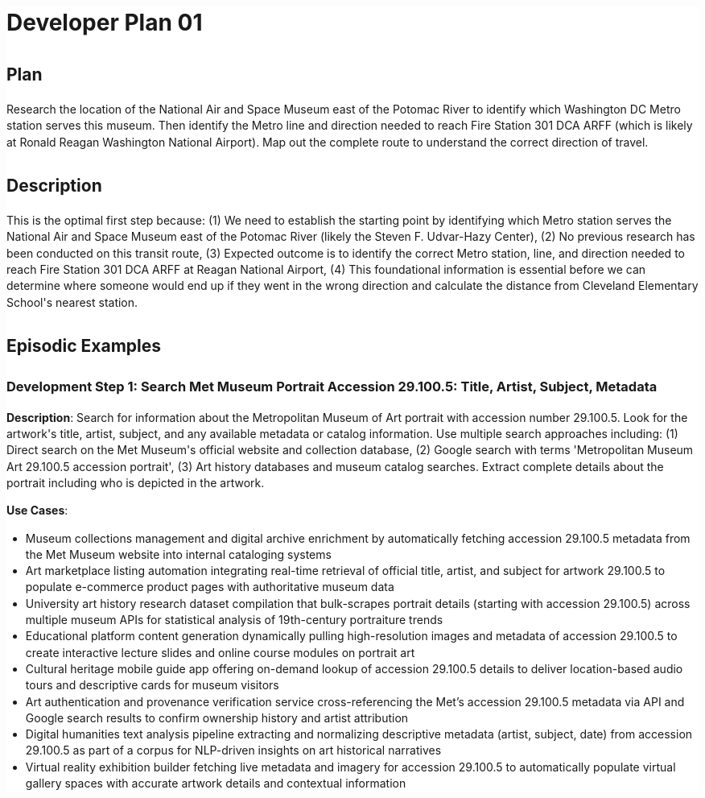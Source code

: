 # Developer Plan 01

## Plan
Research the location of the National Air and Space Museum east of the Potomac River to identify which Washington DC Metro station serves this museum. Then identify the Metro line and direction needed to reach Fire Station 301 DCA ARFF (which is likely at Ronald Reagan Washington National Airport). Map out the complete route to understand the correct direction of travel.

## Description
This is the optimal first step because: (1) We need to establish the starting point by identifying which Metro station serves the National Air and Space Museum east of the Potomac River (likely the Steven F. Udvar-Hazy Center), (2) No previous research has been conducted on this transit route, (3) Expected outcome is to identify the correct Metro station, line, and direction needed to reach Fire Station 301 DCA ARFF at Reagan National Airport, (4) This foundational information is essential before we can determine where someone would end up if they went in the wrong direction and calculate the distance from Cleveland Elementary School's nearest station.

## Episodic Examples
### Development Step 1: Search Met Museum Portrait Accession 29.100.5: Title, Artist, Subject, Metadata

**Description**: Search for information about the Metropolitan Museum of Art portrait with accession number 29.100.5. Look for the artwork's title, artist, subject, and any available metadata or catalog information. Use multiple search approaches including: (1) Direct search on the Met Museum's official website and collection database, (2) Google search with terms 'Metropolitan Museum Art 29.100.5 accession portrait', (3) Art history databases and museum catalog searches. Extract complete details about the portrait including who is depicted in the artwork.

**Use Cases**:
- Museum collections management and digital archive enrichment by automatically fetching accession 29.100.5 metadata from the Met Museum website into internal cataloging systems
- Art marketplace listing automation integrating real-time retrieval of official title, artist, and subject for artwork 29.100.5 to populate e-commerce product pages with authoritative museum data
- University art history research dataset compilation that bulk-scrapes portrait details (starting with accession 29.100.5) across multiple museum APIs for statistical analysis of 19th-century portraiture trends
- Educational platform content generation dynamically pulling high-resolution images and metadata of accession 29.100.5 to create interactive lecture slides and online course modules on portrait art
- Cultural heritage mobile guide app offering on-demand lookup of accession 29.100.5 details to deliver location-based audio tours and descriptive cards for museum visitors
- Art authentication and provenance verification service cross-referencing the Met’s accession 29.100.5 metadata via API and Google search results to confirm ownership history and artist attribution
- Digital humanities text analysis pipeline extracting and normalizing descriptive metadata (artist, subject, date) from accession 29.100.5 as part of a corpus for NLP-driven insights on art historical narratives
- Virtual reality exhibition builder fetching live metadata and imagery for accession 29.100.5 to automatically populate virtual gallery spaces with accurate artwork details and contextual information
